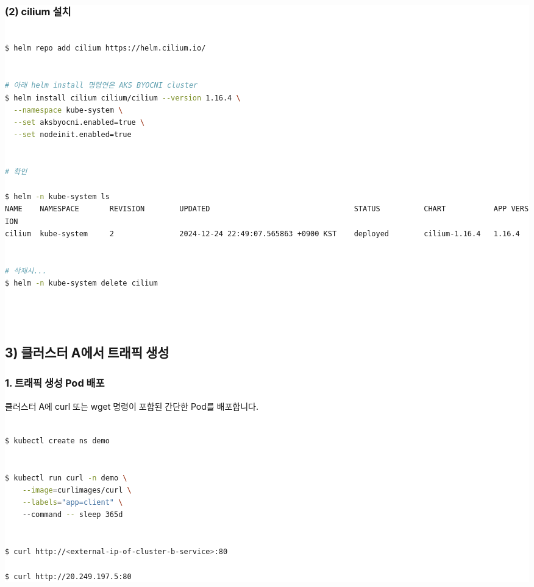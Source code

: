 

### (2) cilium 설치

```sh

$ helm repo add cilium https://helm.cilium.io/


# 아래 helm install 명령연은 AKS BYOCNI cluster
$ helm install cilium cilium/cilium --version 1.16.4 \
  --namespace kube-system \
  --set aksbyocni.enabled=true \
  --set nodeinit.enabled=true


# 확인

$ helm -n kube-system ls
NAME    NAMESPACE       REVISION        UPDATED                                 STATUS          CHART           APP VERSION
cilium  kube-system     2               2024-12-24 22:49:07.565863 +0900 KST    deployed        cilium-1.16.4   1.16.4


# 삭제시...
$ helm -n kube-system delete cilium





```





## 3) 클러스터 A에서 트래픽 생성



### 1. 트래픽 생성 Pod 배포

클러스터 A에 curl 또는 wget 명령이 포함된 간단한 Pod를 배포합니다.



```sh

$ kubectl create ns demo


$ kubectl run curl -n demo \
    --image=curlimages/curl \
    --labels="app=client" \ 
    --command -- sleep 365d


$ curl http://<external-ip-of-cluster-b-service>:80

$ curl http://20.249.197.5:80

```
